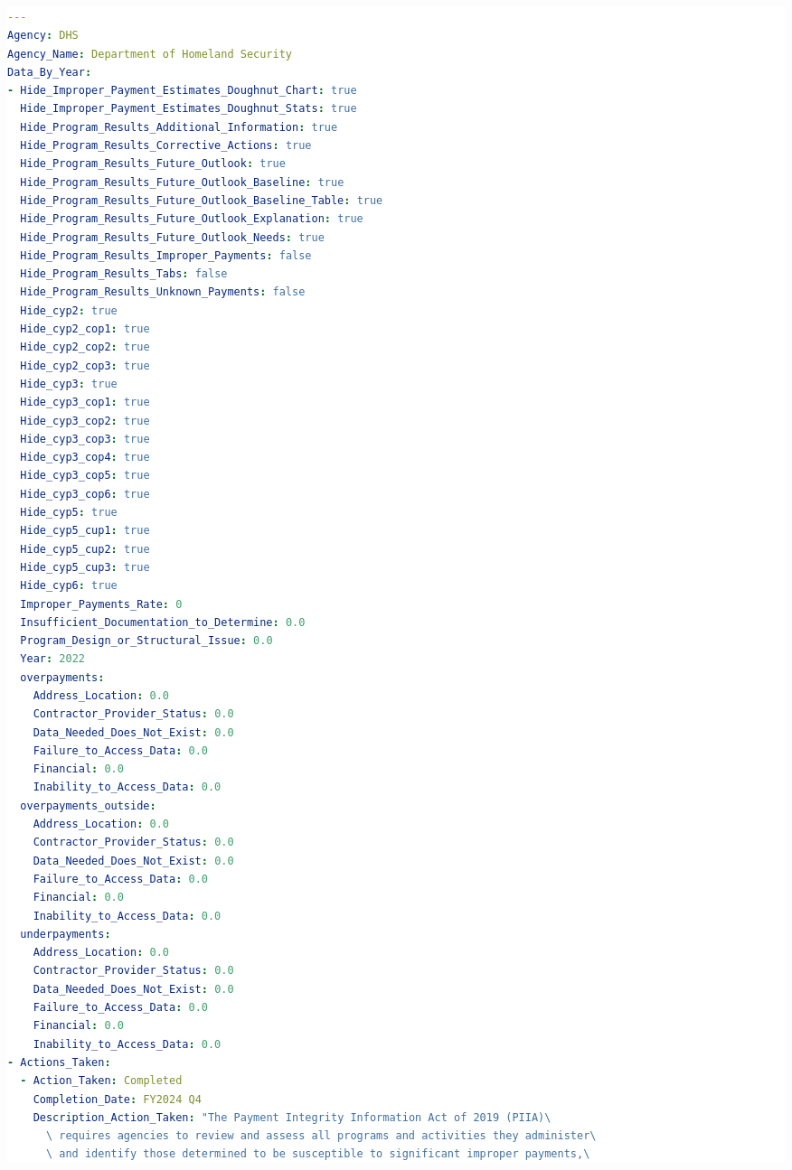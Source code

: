 ```yaml
---
Agency: DHS
Agency_Name: Department of Homeland Security
Data_By_Year:
- Hide_Improper_Payment_Estimates_Doughnut_Chart: true
  Hide_Improper_Payment_Estimates_Doughnut_Stats: true
  Hide_Program_Results_Additional_Information: true
  Hide_Program_Results_Corrective_Actions: true
  Hide_Program_Results_Future_Outlook: true
  Hide_Program_Results_Future_Outlook_Baseline: true
  Hide_Program_Results_Future_Outlook_Baseline_Table: true
  Hide_Program_Results_Future_Outlook_Explanation: true
  Hide_Program_Results_Future_Outlook_Needs: true
  Hide_Program_Results_Improper_Payments: false
  Hide_Program_Results_Tabs: false
  Hide_Program_Results_Unknown_Payments: false
  Hide_cyp2: true
  Hide_cyp2_cop1: true
  Hide_cyp2_cop2: true
  Hide_cyp2_cop3: true
  Hide_cyp3: true
  Hide_cyp3_cop1: true
  Hide_cyp3_cop2: true
  Hide_cyp3_cop3: true
  Hide_cyp3_cop4: true
  Hide_cyp3_cop5: true
  Hide_cyp3_cop6: true
  Hide_cyp5: true
  Hide_cyp5_cup1: true
  Hide_cyp5_cup2: true
  Hide_cyp5_cup3: true
  Hide_cyp6: true
  Improper_Payments_Rate: 0
  Insufficient_Documentation_to_Determine: 0.0
  Program_Design_or_Structural_Issue: 0.0
  Year: 2022
  overpayments:
    Address_Location: 0.0
    Contractor_Provider_Status: 0.0
    Data_Needed_Does_Not_Exist: 0.0
    Failure_to_Access_Data: 0.0
    Financial: 0.0
    Inability_to_Access_Data: 0.0
  overpayments_outside:
    Address_Location: 0.0
    Contractor_Provider_Status: 0.0
    Data_Needed_Does_Not_Exist: 0.0
    Failure_to_Access_Data: 0.0
    Financial: 0.0
    Inability_to_Access_Data: 0.0
  underpayments:
    Address_Location: 0.0
    Contractor_Provider_Status: 0.0
    Data_Needed_Does_Not_Exist: 0.0
    Failure_to_Access_Data: 0.0
    Financial: 0.0
    Inability_to_Access_Data: 0.0
- Actions_Taken:
  - Action_Taken: Completed
    Completion_Date: FY2024 Q4
    Description_Action_Taken: "The Payment Integrity Information Act of 2019 (PIIA)\
      \ requires agencies to review and assess all programs and activities they administer\
      \ and identify those determined to be susceptible to significant improper payments,\
```